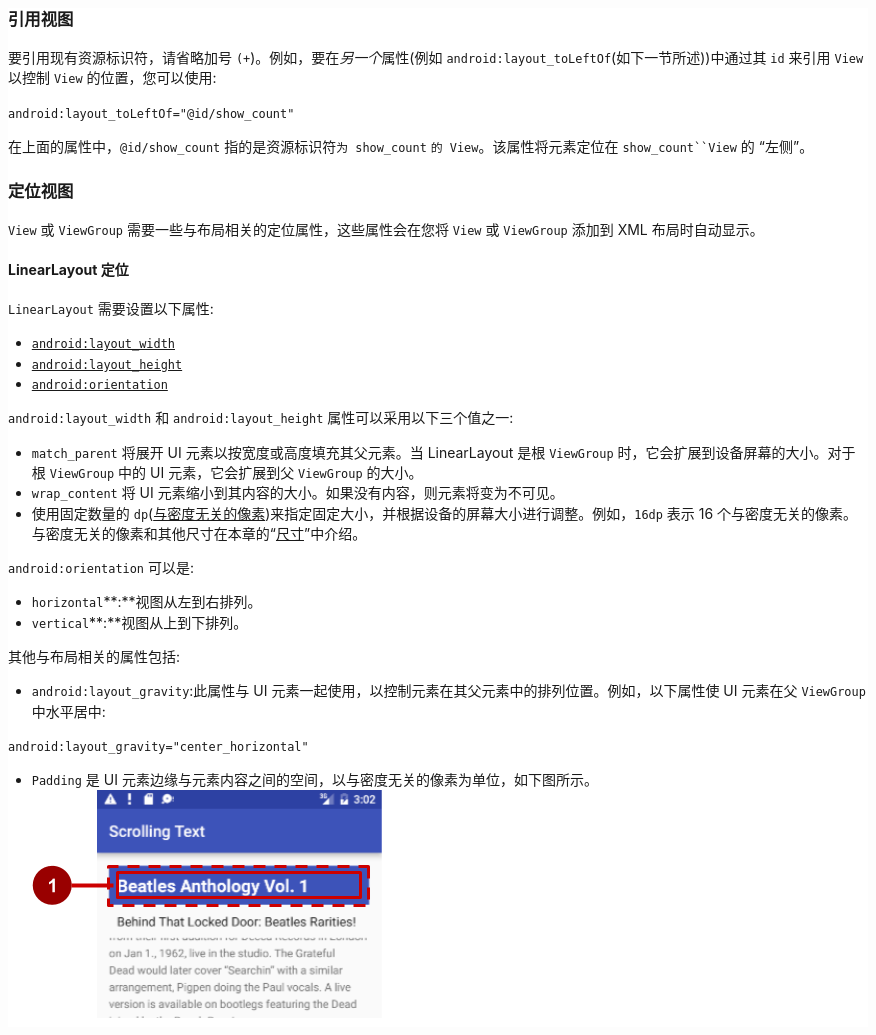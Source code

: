 ### 引用视图

要引用现有资源标识符，请省略加号 `(+`)。例如，要在*另一个*属性(例如 `android:layout_toLeftOf`(如下一节所述))中通过其 `id` 来引用 `View` 以控制 `View` 的位置，您可以使用:

```xml
android:layout_toLeftOf="@id/show_count"
```

在上面的属性中，`@id/show_count` 指的是资源标识符`为 show_count` `的 View`。该属性将元素定位在 `show_count``View` 的 “左侧”。

### 定位视图

`View` 或 `ViewGroup` 需要一些与布局相关的定位属性，这些属性会在您将 `View` 或 `ViewGroup` 添加到 XML 布局时自动显示。

#### LinearLayout 定位

`LinearLayout` 需要设置以下属性:

- [`android:layout_width`](https://developer.android.com/reference/android/view/ViewGroup.LayoutParams.html#attr_android:layout_width)
- [`android:layout_height`](https://developer.android.com/reference/android/view/ViewGroup.LayoutParams.html#attr_android:layout_height)
- [`android:orientation`](https://developer.android.com/reference/android/widget/LinearLayout.html#attr_android:orientation)

`android:layout_width` 和 `android:layout_height` 属性可以采用以下三个值之一:

- `match_parent` 将展开 UI 元素以按宽度或高度填充其父元素。当 LinearLayout 是根 `ViewGroup` 时，它会扩展到设备屏幕的大小。对于根 `ViewGroup` 中的 UI 元素，它会扩展到父 `ViewGroup` 的大小。
- `wrap_content` 将 UI 元素缩小到其内容的大小。如果没有内容，则元素将变为不可见。
- 使用固定数量的 `dp`([与密度无关的像素](https://developer.android.com/training/multiscreen/screendensities.html))来指定固定大小，并根据设备的屏幕大小进行调整。例如，`16dp` 表示 16 个与密度无关的像素。与密度无关的像素和其他尺寸在本章的“[尺寸](https://google-developer-training.github.io/android-developer-fundamentals-course-concepts-v2/unit-1-get-started/lesson-1-build-your-first-app/1-2-c-layouts-and-resources-for-the-ui/1-2-c-layouts-and-resources-for-the-ui.html#dimensions)”中介绍。

`android:orientation` 可以是:

- `horizontal`**:**视图从左到右排列。
- `vertical`**:**视图从上到下排列。

其他与布局相关的属性包括:

- `android:layout_gravity`:此属性与 UI 元素一起使用，以控制元素在其父元素中的排列位置。例如，以下属性使 UI 元素在父 `ViewGroup` 中水平居中:

```
android:layout_gravity="center_horizontal"
```

- `Padding` 是 UI 元素边缘与元素内容之间的空间，以与密度无关的像素为单位，如下图所示。
  ![img](./AndroidImg/dg_padding_annotated.png)
